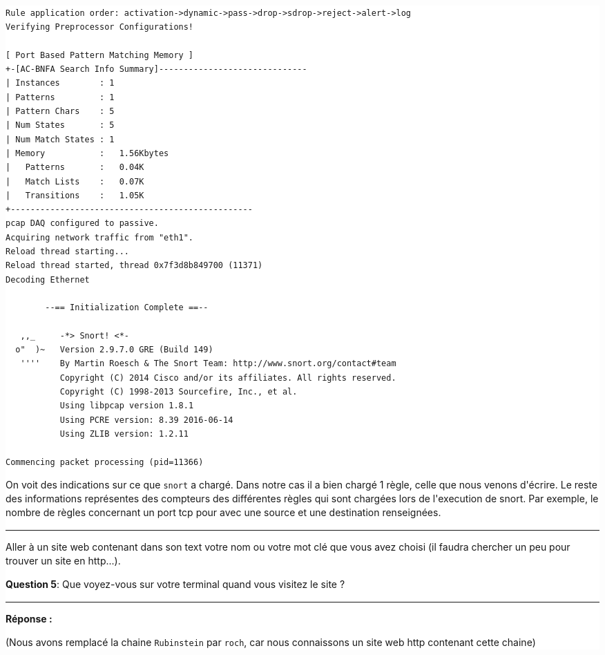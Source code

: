```
Rule application order: activation->dynamic->pass->drop->sdrop->reject->alert->log
Verifying Preprocessor Configurations!

[ Port Based Pattern Matching Memory ]
+-[AC-BNFA Search Info Summary]------------------------------
| Instances        : 1
| Patterns         : 1
| Pattern Chars    : 5
| Num States       : 5
| Num Match States : 1
| Memory           :   1.56Kbytes
|   Patterns       :   0.04K
|   Match Lists    :   0.07K
|   Transitions    :   1.05K
+-------------------------------------------------
pcap DAQ configured to passive.
Acquiring network traffic from "eth1".
Reload thread starting...
Reload thread started, thread 0x7f3d8b849700 (11371)
Decoding Ethernet

        --== Initialization Complete ==--

   ,,_     -*> Snort! <*-
  o"  )~   Version 2.9.7.0 GRE (Build 149) 
   ''''    By Martin Roesch & The Snort Team: http://www.snort.org/contact#team
           Copyright (C) 2014 Cisco and/or its affiliates. All rights reserved.
           Copyright (C) 1998-2013 Sourcefire, Inc., et al.
           Using libpcap version 1.8.1
           Using PCRE version: 8.39 2016-06-14
           Using ZLIB version: 1.2.11

Commencing packet processing (pid=11366)
```

On voit des indications sur ce que `snort` a chargé. Dans notre cas il a bien chargé 1 règle, celle que nous venons d'écrire. Le reste des informations représentes des compteurs des différentes règles qui sont chargées lors de l'execution de snort. Par exemple, le nombre de règles concernant un port tcp pour avec une source et une destination renseignées.

---

Aller à un site web contenant dans son text votre nom ou votre mot clé que vous avez choisi (il faudra chercher un peu pour trouver un site en http...).

**Question 5**: Que voyez-vous sur votre terminal quand vous visitez le site ?

---

**Réponse :**  

(Nous avons remplacé la chaine `Rubinstein` par `roch`, car nous connaissons un site web http contenant cette chaine)
